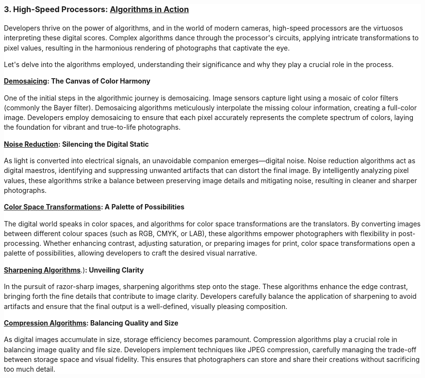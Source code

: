 ### **3\. High-Speed Processors:** [**Algorithms in Action**](https://www.sciencedirect.com/topics/computer-science/image-processing-algorithm#:~:text=In%20computer%20image%20processing%20algorithms,the%20clean%20surrounding%20pixel%20values.)

Developers thrive on the power of algorithms, and in the world of modern cameras, high-speed processors are the virtuosos interpreting these digital scores. Complex algorithms dance through the processor's circuits, applying intricate transformations to pixel values, resulting in the harmonious rendering of photographs that captivate the eye.

Let's delve into the algorithms employed, understanding their significance and why they play a crucial role in the process.

[**Demosaicing**](https://www.cse.iitb.ac.in/~ajitvr/CS663_Fall2016/demosaicing.pdf)**: The Canvas of Color Harmony**

One of the initial steps in the algorithmic journey is demosaicing. Image sensors capture light using a mosaic of color filters (commonly the Bayer filter). Demosaicing algorithms meticulously interpolate the missing colour information, creating a full-color image. Developers employ demosaicing to ensure that each pixel accurately represents the complete spectrum of colors, laying the foundation for vibrant and true-to-life photographs.

[**Noise Reduction**](https://en.wikipedia.org/wiki/Noise_reduction)**: Silencing the Digital Static**

As light is converted into electrical signals, an unavoidable companion emerges—digital noise. Noise reduction algorithms act as digital maestros, identifying and suppressing unwanted artifacts that can distort the final image. By intelligently analyzing pixel values, these algorithms strike a balance between preserving image details and mitigating noise, resulting in cleaner and sharper photographs.

[**Color Space Transformations**](https://in.mathworks.com/help/images/understanding-color-spaces-and-color-space-conversion.html)**: A Palette of Possibilities**

The digital world speaks in color spaces, and algorithms for color space transformations are the translators. By converting images between different colour spaces (such as RGB, CMYK, or LAB), these algorithms empower photographers with flexibility in post-processing. Whether enhancing contrast, adjusting saturation, or preparing images for print, color space transformations open a palette of possibilities, allowing developers to craft the desired visual narrative.

[**Sharpening Algorithms**](https://www.imatest.com/support/docs/23-1/sharpening/#:~:text=A%20simple%20sharpening%20algorithm%20subtracts,point%20or%20line%20spread%20function).)**: Unveiling Clarity**

In the pursuit of razor-sharp images, sharpening algorithms step onto the stage. These algorithms enhance the edge contrast, bringing forth the fine details that contribute to image clarity. Developers carefully balance the application of sharpening to avoid artifacts and ensure that the final output is a well-defined, visually pleasing composition.

[**Compression Algorithms**](https://www.cloudflare.com/learning/performance/glossary/what-is-image-compression/#:~:text=Both%20lossy%20and%20lossless%20compression,examples%20of%20image%20compression%20algorithms.)**: Balancing Quality and Size**

As digital images accumulate in size, storage efficiency becomes paramount. Compression algorithms play a crucial role in balancing image quality and file size. Developers implement techniques like JPEG compression, carefully managing the trade-off between storage space and visual fidelity. This ensures that photographers can store and share their creations without sacrificing too much detail.
